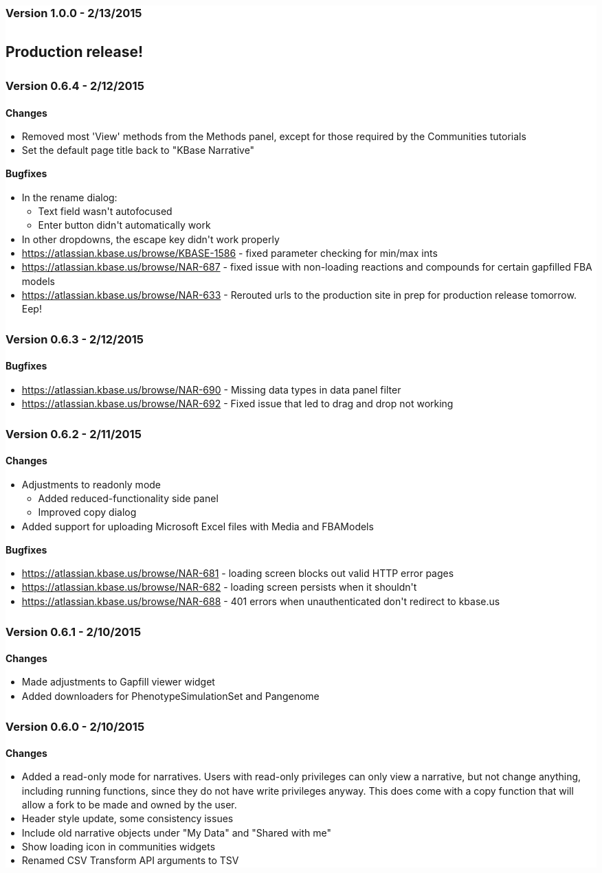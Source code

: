 ### Version 1.0.0 - 2/13/2015
## Production release!

### Version 0.6.4 - 2/12/2015
__Changes__
- Removed most 'View' methods from the Methods panel, except for those required by the Communities tutorials
- Set the default page title back to "KBase Narrative"

__Bugfixes__
- In the rename dialog:
  - Text field wasn't autofocused
  - Enter button didn't automatically work
- In other dropdowns, the escape key didn't work properly
- https://atlassian.kbase.us/browse/KBASE-1586 - fixed parameter checking for min/max ints
- https://atlassian.kbase.us/browse/NAR-687 - fixed issue with non-loading reactions and compounds for certain gapfilled FBA models
- https://atlassian.kbase.us/browse/NAR-633 - Rerouted urls to the production site in prep for production release tomorrow. Eep!

### Version 0.6.3 - 2/12/2015
__Bugfixes__
- https://atlassian.kbase.us/browse/NAR-690 - Missing data types in data panel filter
- https://atlassian.kbase.us/browse/NAR-692 - Fixed issue that led to drag and drop not working

### Version 0.6.2 - 2/11/2015
__Changes__
- Adjustments to readonly mode
  - Added reduced-functionality side panel
  - Improved copy dialog
- Added support for uploading Microsoft Excel files with Media and FBAModels

__Bugfixes__
- https://atlassian.kbase.us/browse/NAR-681 - loading screen blocks out valid HTTP error pages
- https://atlassian.kbase.us/browse/NAR-682 - loading screen persists when it shouldn't
- https://atlassian.kbase.us/browse/NAR-688 - 401 errors when unauthenticated don't redirect to kbase.us

### Version 0.6.1 - 2/10/2015
__Changes__
- Made adjustments to Gapfill viewer widget
- Added downloaders for PhenotypeSimulationSet and Pangenome

### Version 0.6.0 - 2/10/2015
__Changes__
- Added a read-only mode for narratives. Users with read-only privileges can only view a narrative, but not change anything, including running functions, since they do not have write privileges anyway. This does come with a copy function that will allow a fork to be made and owned by the user.
- Header style update, some consistency issues
- Include old narrative objects under "My Data" and "Shared with me"
- Show loading icon in communities widgets
- Renamed CSV Transform API arguments to TSV

